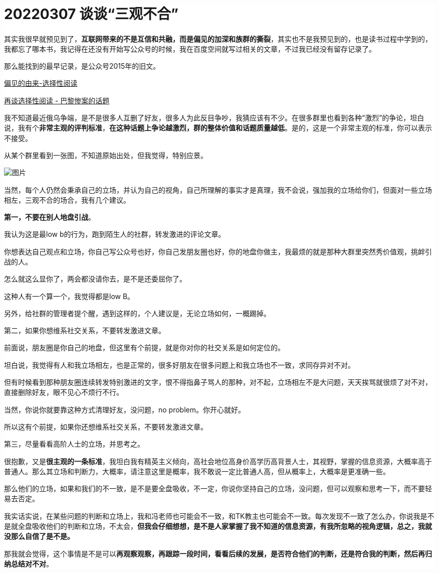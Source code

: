 # 20220307 谈谈“三观不合”

其实我很早就预见到了，**互联网带来的不是互信和共融，而是偏见的加深和族群的撕裂**，其实也不是我预见到的，也是读书过程中学到的，我都忘了哪本书，我记得在还没有开始写公众号的时候，我在百度空间就写过相关的文章，不过我已经没有留存记录了。

那么能找到的最早记录，是公众号2015年的旧文。

[偏见的由来-选择性阅读](http://mp.weixin.qq.com/s?__biz=MzI0MjA1Mjg2Ng==&mid=400020243&idx=1&sn=a0b22bd51e97b951ad94f423280ee56e&chksm=7b21497e4c56c068a247152cb6b8dd3fa9d171c9b0c17f6376fd90fa1b25355e736bc6238113&scene=21#wechat_redirect) 

[再谈选择性阅读 - 巴黎惨案的话题](http://mp.weixin.qq.com/s?__biz=MzI0MjA1Mjg2Ng==&mid=400451448&idx=3&sn=865f8115d21bcd2a3c77f20ef8b8ff6d&chksm=7b28fd154c5f7403fb9d69beca8b53d425f0438e88de669fb365404a8e945148f8984507da30&scene=21#wechat_redirect)

我不知道最近俄乌争端，是不是很多人互删了好友，很多人为此反目争吵，我猜应该有不少。在很多群里也看到各种“激烈”的争论，坦白说，我有个**非常主观的评判标准**，**在这种话题上争论越激烈，群的整体价值和话题质量越低**。是的，这是一个非常主观的标准，你可以表示不接受。

从某个群里看到一张图，不知道原始出处，但我觉得，特别应景。



![图片](https://mmbiz.qpic.cn/mmbiz_jpg/nBKX0s8fer37K4JPChMdZiaicUv7K3uoww9mNkhiacyBAnicv9gGFXBngkeyYEicK2JAiaZ93ajeO7E5ic6iaNp88PIqng/640?wx_fmt=jpeg&wxfrom=5&wx_lazy=1&wx_co=1)

当然，每个人仍然会秉承自己的立场，并认为自己的视角，自己所理解的事实才是真理，我不会说，强加我的立场给你们，但面对一些立场相左，三观不合的场合，我有几个建议。

**第一，不要在别人地盘引战**。

我认为这是最low b的行为，跑到陌生人的社群，转发激进的评论文章。

你想表达自己观点和立场，你自己写公众号也好，你自己发朋友圈也好，你的地盘你做主，我最烦的就是那种大群里突然秀价值观，挑衅引战的人。

怎么就这么显你了，两会都没请你去，是不是还委屈你了。

这种人有一个算一个，我觉得都是low B。

另外，给社群的管理者提个醒，遇到这样的，个人建议是，无论立场如何，一概踢掉。

第二，如果你想维系社交关系，不要转发激进文章。

前面说，朋友圈是你自己的地盘，但这里有个前提，就是你对你的社交关系是如何定位的。

坦白说，我觉得有人和我立场相左，也是正常的，很多好朋友在很多问题上和我立场也不一致，求同存异对不对。

但有时候看到那种朋友圈连续转发特别激进的文字，恨不得指鼻子骂人的那种，对不起，立场相左不是大问题，天天挨骂就很烦了对不对，直接删除好友，眼不见心不烦行不行。

当然，你说你就要靠这种方式清理好友，没问题，no problem。你开心就好。

所以这有个前提，如果你还想维系社交关系，不要转发激进文章。

第三，尽量看看高阶人士的立场，并思考之。

很抱歉，又是**很主观的一条标准**，我坦白我有精英主义倾向，高社会地位高身价高学历高背景人士，其视野，掌握的信息资源，大概率高于普通人。那么其立场和判断力，大概率，请注意这里是概率，我不敢说一定比普通人高，但从概率上，大概率是更准确一些。

那么他们的立场，如果和我们的不一致，是不是要全盘吸收，不一定，你说你坚持自己的立场，没问题，但可以观察和思考一下，而不要轻易去否定。

我实话实说，在某些问题的判断和立场上，我和冯老师也可能会不一致，和TK教主也可能会不一致。每次发现不一致了怎么办，你说我是不是就全盘吸收他们的判断和立场，不太会，**但我会仔细想想，是不是人家掌握了我不知道的信息资源，有我所忽略的视角逻辑，总之，我就没那么自信了是不是。**

那我就会觉得，这个事情是不是可以**再观察观察，再跟踪一段时间，看看后续的发展，是否符合他们的判断，还是符合我的判断，然后再归纳总结对不对**。
